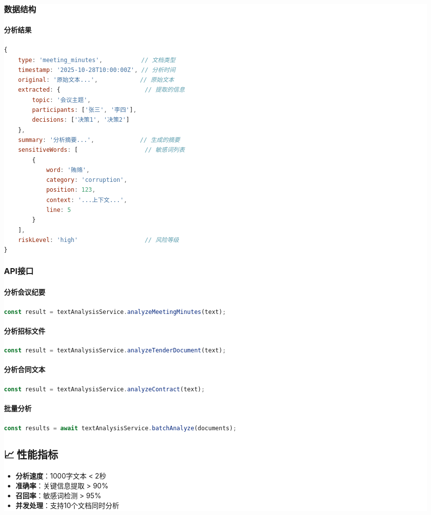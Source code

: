 ### 数据结构

#### 分析结果
```javascript
{
    type: 'meeting_minutes',           // 文档类型
    timestamp: '2025-10-28T10:00:00Z', // 分析时间
    original: '原始文本...',            // 原始文本
    extracted: {                        // 提取的信息
        topic: '会议主题',
        participants: ['张三', '李四'],
        decisions: ['决策1', '决策2']
    },
    summary: '分析摘要...',             // 生成的摘要
    sensitiveWords: [                   // 敏感词列表
        {
            word: '贿赂',
            category: 'corruption',
            position: 123,
            context: '...上下文...',
            line: 5
        }
    ],
    riskLevel: 'high'                   // 风险等级
}
```

### API接口

#### 分析会议纪要
```javascript
const result = textAnalysisService.analyzeMeetingMinutes(text);
```

#### 分析招标文件
```javascript
const result = textAnalysisService.analyzeTenderDocument(text);
```

#### 分析合同文本
```javascript
const result = textAnalysisService.analyzeContract(text);
```

#### 批量分析
```javascript
const results = await textAnalysisService.batchAnalyze(documents);
```

## 📈 性能指标

- **分析速度**：1000字文本 < 2秒
- **准确率**：关键信息提取 > 90%
- **召回率**：敏感词检测 > 95%
- **并发处理**：支持10个文档同时分析

